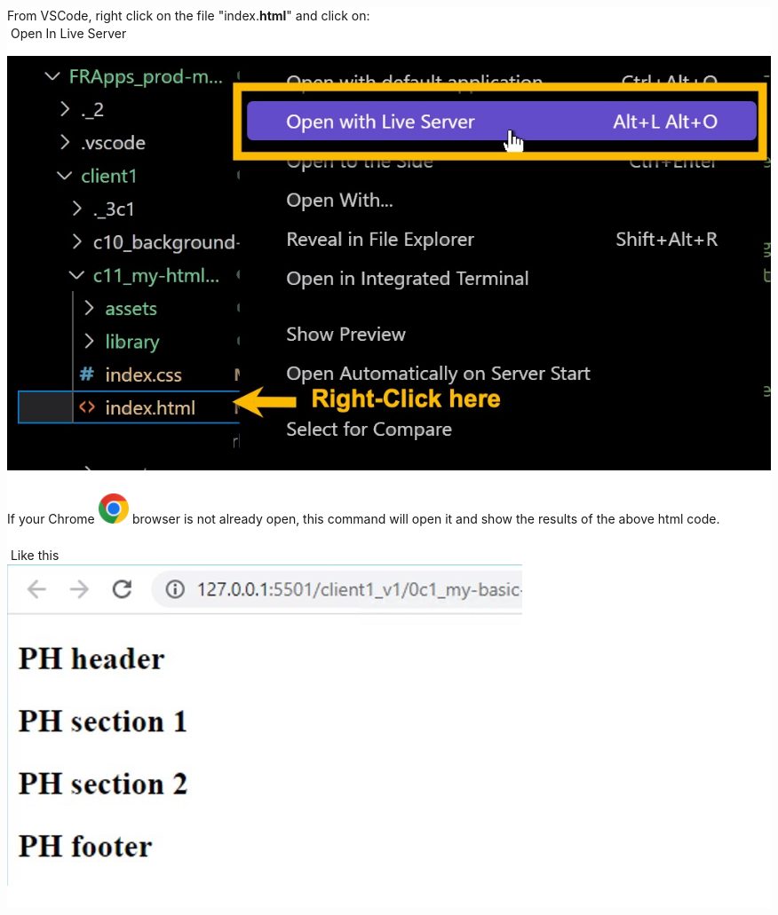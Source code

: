 From VSCode, right click on the file "index.<b>html</b>" and click on:
<br><span class="pic-text">&nbsp;Open In Live Server&nbsp;</span>

<img class="no-border" src="FRApps/assets/images/md-images/BasicBlocksImage1.jpg">
<br><br>
If your Chrome <img src="FRApps/assets/icons//ChromeIcon.png" width="4%"> browser is not already open, this command will open it and show the results of the above html code. 
<br><br>
<span class="like-this-text">&nbsp;Like this&nbsp;</span>
<br>
<img class="basic-image" src="FRApps/assets/images/md-images/BasicBlocksImage2a.jpg">
<br><br>
